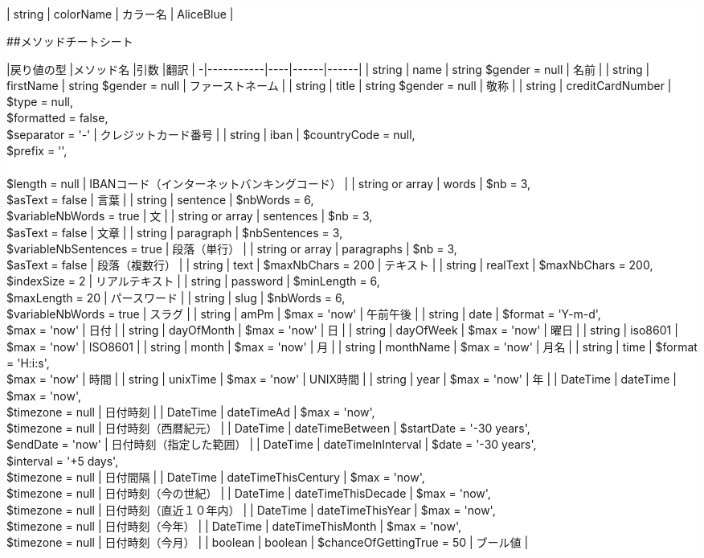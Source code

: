 | string       | colorName | カラー名 | AliceBlue | 

##メソッドチートシート

 |戻り値の型   |メソッド名 |引数 |翻訳 |
-|-----------|----|------|------|
 | string            | name | string \$gender = null | 名前 | 
 | string            | firstName | string \$gender = null | ファーストネーム | 
 | string            | title | string \$gender = null | 敬称 | 
 | string            | creditCardNumber | \$type = null,<br> \$formatted = false,<br> \$separator = '-' | クレジットカード番号 | 
 | string            | iban | \$countryCode = null,<br> \$prefix = '',<br><br> \$length = null | IBANコード（インターネットバンキングコード） | 
 | string or array     | words | \$nb = 3,<br> \$asText = false | 言葉 | 
 | string            | sentence | \$nbWords = 6,<br> \$variableNbWords = true | 文 | 
 | string or array     | sentences | \$nb = 3,<br> \$asText = false | 文章 | 
 | string            | paragraph | \$nbSentences = 3,<br> \$variableNbSentences = true | 段落（単行） | 
 | string or array     | paragraphs | \$nb = 3,<br> \$asText = false | 段落（複数行） | 
 | string            | text | \$maxNbChars = 200 | テキスト | 
 | string            | realText | \$maxNbChars = 200,<br> \$indexSize = 2 | リアルテキスト | 
 | string            | password | \$minLength = 6,<br> \$maxLength = 20 | パースワード | 
 | string            | slug | \$nbWords = 6,<br> \$variableNbWords = true | スラグ | 
 | string            | amPm | \$max = 'now' | 午前午後 | 
 | string            | date | \$format = 'Y-m-d',<br> \$max = 'now' | 日付 | 
 | string            | dayOfMonth | \$max = 'now' | 日 | 
 | string            | dayOfWeek | \$max = 'now' | 曜日 | 
 | string            | iso8601 | \$max = 'now' | ISO8601 | 
 | string            | month | \$max = 'now' | 月 | 
 | string            | monthName | \$max = 'now' | 月名 | 
 | string            | time | \$format = 'H:i:s',<br> \$max = 'now' | 時間 | 
 | string            | unixTime | \$max = 'now' | UNIX時間 | 
 | string            | year | \$max = 'now' | 年 | 
 | DateTime          | dateTime | \$max = 'now',<br> \$timezone = null | 日付時刻 | 
 | DateTime          | dateTimeAd | \$max = 'now',<br> \$timezone = null | 日付時刻（西暦紀元） | 
 | DateTime          | dateTimeBetween | \$startDate = '-30 years',<br> \$endDate = 'now' | 日付時刻（指定した範囲） | 
 | DateTime          | dateTimeInInterval | \$date = '-30 years',<br> \$interval = '+5 days',<br> \$timezone = null | 日付間隔 | 
 | DateTime          | dateTimeThisCentury | \$max = 'now',<br> \$timezone = null | 日付時刻（今の世紀） | 
 | DateTime          | dateTimeThisDecade | \$max = 'now',<br> \$timezone = null | 日付時刻（直近１０年内） | 
 | DateTime          | dateTimeThisYear | \$max = 'now',<br> \$timezone = null | 日付時刻（今年） | 
 | DateTime          | dateTimeThisMonth | \$max = 'now',<br> \$timezone = null | 日付時刻（今月） | 
 | boolean           | boolean | \$chanceOfGettingTrue = 50 | ブール値 | 
